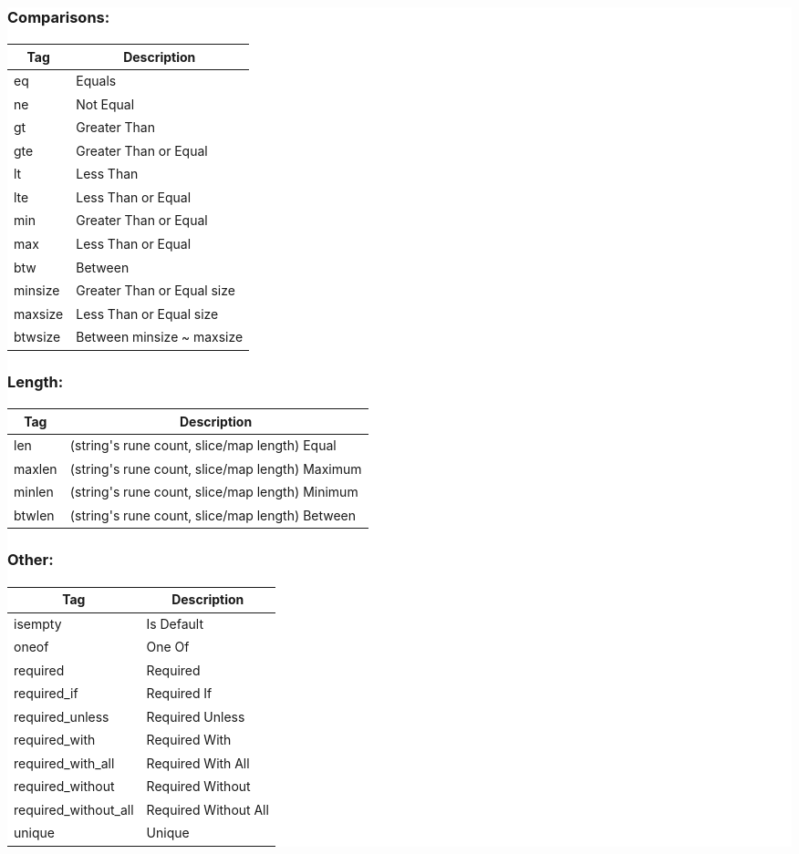 ### Comparisons:
| Tag      | Description |
| -------- | ----------- |
| eq       | Equals |
| ne       | Not Equal |
| gt       | Greater Than|
| gte      | Greater Than or Equal |
| lt       | Less Than |
| lte      | Less Than or Equal |
| min      | Greater Than or Equal |
| max      | Less Than or Equal |
| btw      | Between |
| minsize  | Greater Than or Equal size |
| maxsize  | Less Than or Equal size |
| btwsize  | Between minsize ~ maxsize |

### Length:
| Tag      | Description |
| -------- | ----------- |
| len      | (string's rune count, slice/map length) Equal |
| maxlen   | (string's rune count, slice/map length) Maximum |
| minlen   | (string's rune count, slice/map length) Minimum |
| btwlen   | (string's rune count, slice/map length) Between |

### Other:
| Tag                   | Description |
| --------------------- | ----------- |
| isempty               | Is Default |
| oneof                 | One Of |
| required              | Required |
| required_if           | Required If |
| required_unless       | Required Unless |
| required_with         | Required With |
| required_with_all     | Required With All |
| required_without      | Required Without |
| required_without_all  | Required Without All |
| unique                | Unique |
